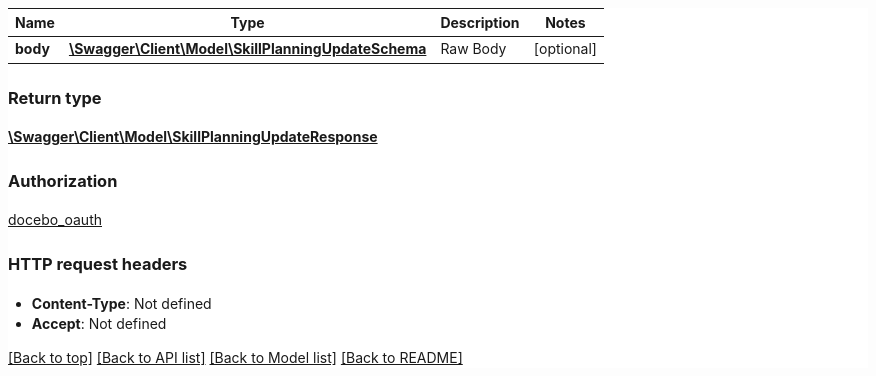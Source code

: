 Name | Type | Description  | Notes
------------- | ------------- | ------------- | -------------
 **body** | [**\Swagger\Client\Model\SkillPlanningUpdateSchema**](../Model/\Swagger\Client\Model\SkillPlanningUpdateSchema.md)| Raw Body | [optional]

### Return type

[**\Swagger\Client\Model\SkillPlanningUpdateResponse**](../Model/SkillPlanningUpdateResponse.md)

### Authorization

[docebo_oauth](../../README.md#docebo_oauth)

### HTTP request headers

 - **Content-Type**: Not defined
 - **Accept**: Not defined

[[Back to top]](#) [[Back to API list]](../../README.md#documentation-for-api-endpoints) [[Back to Model list]](../../README.md#documentation-for-models) [[Back to README]](../../README.md)

